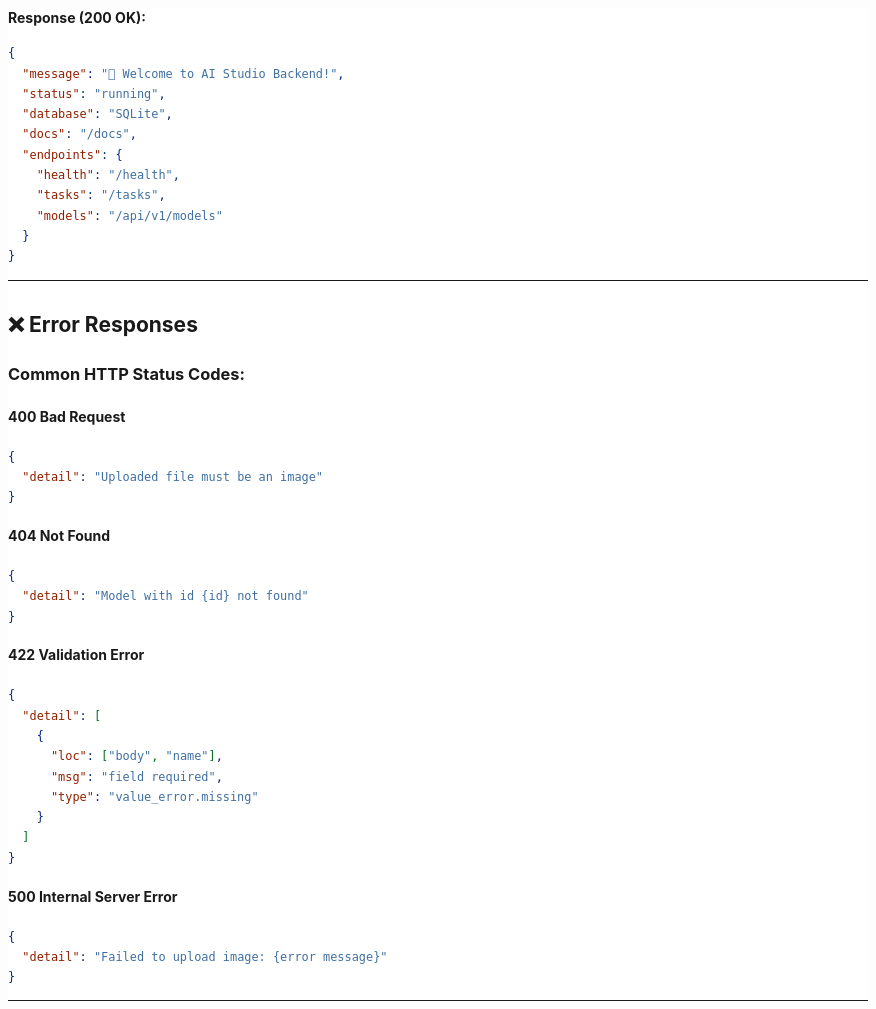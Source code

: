 **Response (200 OK):**
```json
{
  "message": "🎉 Welcome to AI Studio Backend!",
  "status": "running",
  "database": "SQLite",
  "docs": "/docs",
  "endpoints": {
    "health": "/health",
    "tasks": "/tasks",
    "models": "/api/v1/models"
  }
}
```

---

## ❌ Error Responses

### Common HTTP Status Codes:

#### 400 Bad Request
```json
{
  "detail": "Uploaded file must be an image"
}
```

#### 404 Not Found
```json
{
  "detail": "Model with id {id} not found"
}
```

#### 422 Validation Error
```json
{
  "detail": [
    {
      "loc": ["body", "name"],
      "msg": "field required",
      "type": "value_error.missing"
    }
  ]
}
```

#### 500 Internal Server Error
```json
{
  "detail": "Failed to upload image: {error message}"
}
```

---